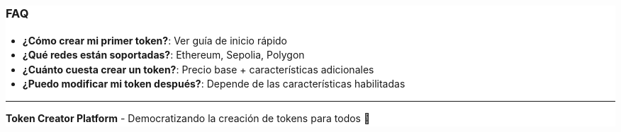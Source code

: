 ### **FAQ**
- **¿Cómo crear mi primer token?**: Ver guía de inicio rápido
- **¿Qué redes están soportadas?**: Ethereum, Sepolia, Polygon
- **¿Cuánto cuesta crear un token?**: Precio base + características adicionales
- **¿Puedo modificar mi token después?**: Depende de las características habilitadas

---

**Token Creator Platform** - Democratizando la creación de tokens para todos 🚀
